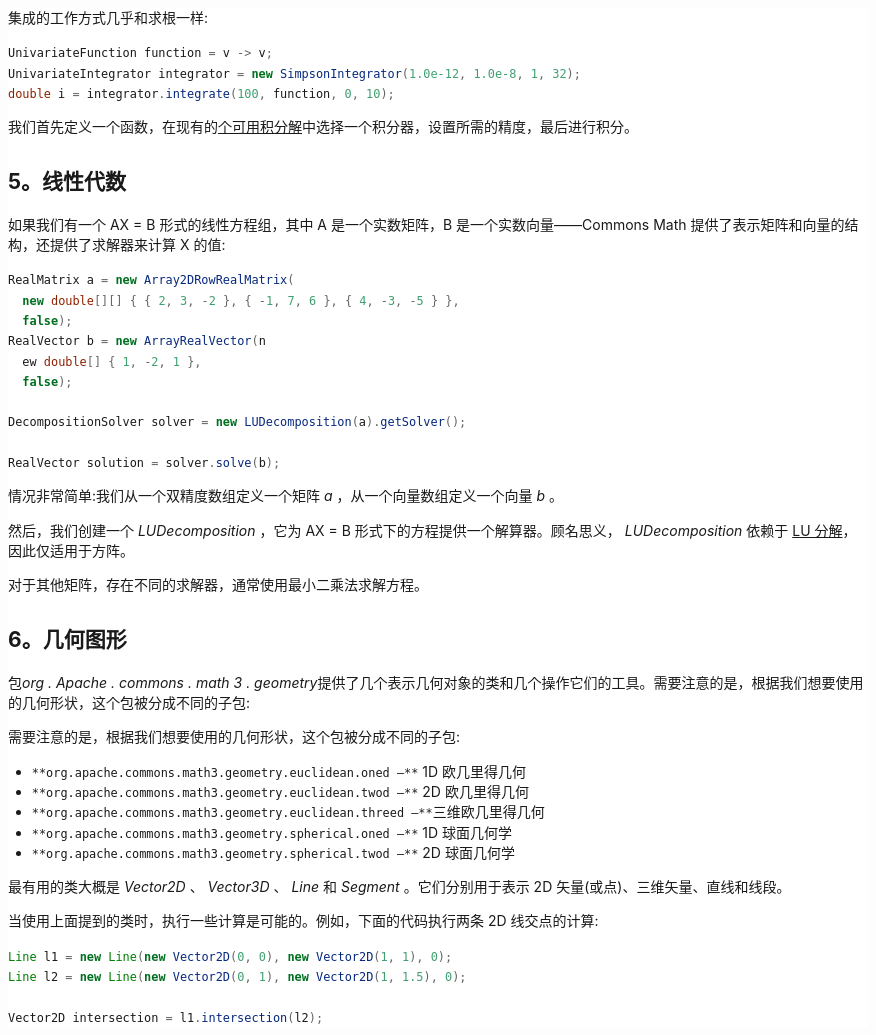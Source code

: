 集成的工作方式几乎和求根一样:

```java
UnivariateFunction function = v -> v;
UnivariateIntegrator integrator = new SimpsonIntegrator(1.0e-12, 1.0e-8, 1, 32);
double i = integrator.integrate(100, function, 0, 10); 
```

我们首先定义一个函数，在现有的[个可用积分解](https://web.archive.org/web/20221208143856/https://commons.apache.org/proper/commons-math/userguide/analysis.html#a4.5_Integration)中选择一个积分器，设置所需的精度，最后进行积分。

## 5。线性代数

如果我们有一个 AX = B 形式的线性方程组，其中 A 是一个实数矩阵，B 是一个实数向量——Commons Math 提供了表示矩阵和向量的结构，还提供了求解器来计算 X 的值:

```java
RealMatrix a = new Array2DRowRealMatrix(
  new double[][] { { 2, 3, -2 }, { -1, 7, 6 }, { 4, -3, -5 } },
  false);
RealVector b = new ArrayRealVector(n
  ew double[] { 1, -2, 1 }, 
  false);

DecompositionSolver solver = new LUDecomposition(a).getSolver();

RealVector solution = solver.solve(b); 
```

情况非常简单:我们从一个双精度数组定义一个矩阵 *a* ，从一个向量数组定义一个向量 *b* 。

然后，我们创建一个 *LUDecomposition* ，它为 AX = B 形式下的方程提供一个解算器。顾名思义， *LUDecomposition* 依赖于 [LU 分解](https://web.archive.org/web/20221208143856/https://en.wikipedia.org/wiki/LU_decomposition)，因此仅适用于方阵。

对于其他矩阵，存在不同的求解器，通常使用最小二乘法求解方程。

## 6。几何图形

包*org . Apache . commons . math 3 . geometry*提供了几个表示几何对象的类和几个操作它们的工具。需要注意的是，根据我们想要使用的几何形状，这个包被分成不同的子包:

需要注意的是，根据我们想要使用的几何形状，这个包被分成不同的子包:

*   `**org.apache.commons.math3.geometry.euclidean.oned –**` 1D 欧几里得几何
*   `**org.apache.commons.math3.geometry.euclidean.twod –**` 2D 欧几里得几何
*   `**org.apache.commons.math3.geometry.euclidean.threed –**`三维欧几里得几何
*   `**org.apache.commons.math3.geometry.spherical.oned –**` 1D 球面几何学
*   `**org.apache.commons.math3.geometry.spherical.twod –**` 2D 球面几何学

最有用的类大概是 *Vector2D* 、 *Vector3D* 、 *Line* 和 *Segment* 。它们分别用于表示 2D 矢量(或点)、三维矢量、直线和线段。

当使用上面提到的类时，执行一些计算是可能的。例如，下面的代码执行两条 2D 线交点的计算:

```java
Line l1 = new Line(new Vector2D(0, 0), new Vector2D(1, 1), 0);
Line l2 = new Line(new Vector2D(0, 1), new Vector2D(1, 1.5), 0);

Vector2D intersection = l1.intersection(l2); 
```

